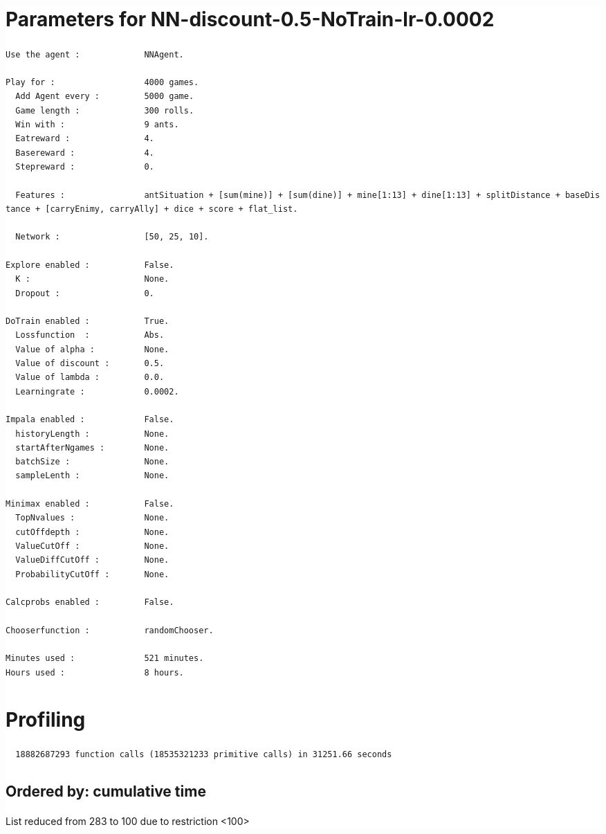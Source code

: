 # Parameters for NN-discount-0.5-NoTrain-lr-0.0002

    Use the agent :             NNAgent.

    Play for :                  4000 games.
      Add Agent every :         5000 game.
      Game length :             300 rolls.
      Win with :                9 ants.
      Eatreward :               4.
      Basereward :              4.
      Stepreward :              0.

      Features :                antSituation + [sum(mine)] + [sum(dine)] + mine[1:13] + dine[1:13] + splitDistance + baseDistance + [carryEnimy, carryAlly] + dice + score + flat_list.

      Network :                 [50, 25, 10].

    Explore enabled :           False.
      K :                       None.
      Dropout :                 0.

    DoTrain enabled :           True.
      Lossfunction  :           Abs.
      Value of alpha :          None.
      Value of discount :       0.5.
      Value of lambda :         0.0.
      Learningrate :            0.0002.

    Impala enabled :            False.
      historyLength :           None.
      startAfterNgames :        None.
      batchSize :               None.
      sampleLenth :             None.

    Minimax enabled :           False.
      TopNvalues :              None.
      cutOffdepth :             None.
      ValueCutOff :             None.
      ValueDiffCutOff :         None.
      ProbabilityCutOff :       None.

    Calcprobs enabled :         False.

    Chooserfunction :           randomChooser.

    Minutes used :              521 minutes.
    Hours used :                8 hours.

# Profiling


      18882687293 function calls (18535321233 primitive calls) in 31251.66 seconds

##    Ordered by: cumulative time
   List reduced from 283 to 100 due to restriction <100>
